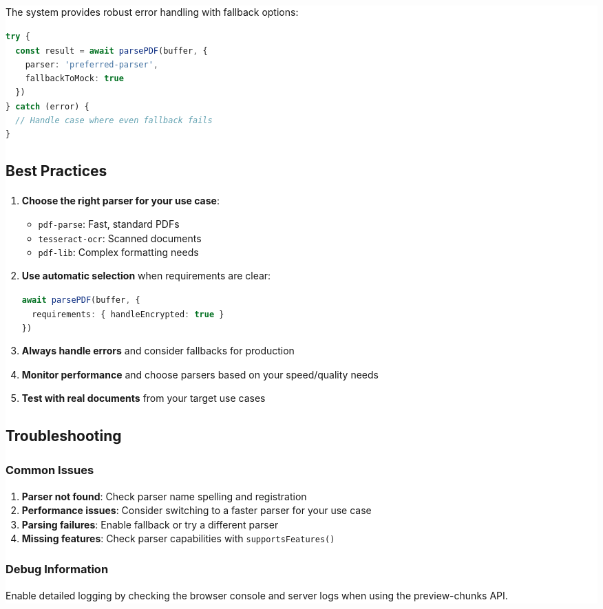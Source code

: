The system provides robust error handling with fallback options:

```typescript
try {
  const result = await parsePDF(buffer, {
    parser: 'preferred-parser',
    fallbackToMock: true
  })
} catch (error) {
  // Handle case where even fallback fails
}
```

## Best Practices

1. **Choose the right parser for your use case**:
   - `pdf-parse`: Fast, standard PDFs
   - `tesseract-ocr`: Scanned documents
   - `pdf-lib`: Complex formatting needs

2. **Use automatic selection** when requirements are clear:
   ```typescript
   await parsePDF(buffer, {
     requirements: { handleEncrypted: true }
   })
   ```

3. **Always handle errors** and consider fallbacks for production

4. **Monitor performance** and choose parsers based on your speed/quality needs

5. **Test with real documents** from your target use cases

## Troubleshooting

### Common Issues

1. **Parser not found**: Check parser name spelling and registration
2. **Performance issues**: Consider switching to a faster parser for your use case
3. **Parsing failures**: Enable fallback or try a different parser
4. **Missing features**: Check parser capabilities with `supportsFeatures()`

### Debug Information
Enable detailed logging by checking the browser console and server logs when using the preview-chunks API. 